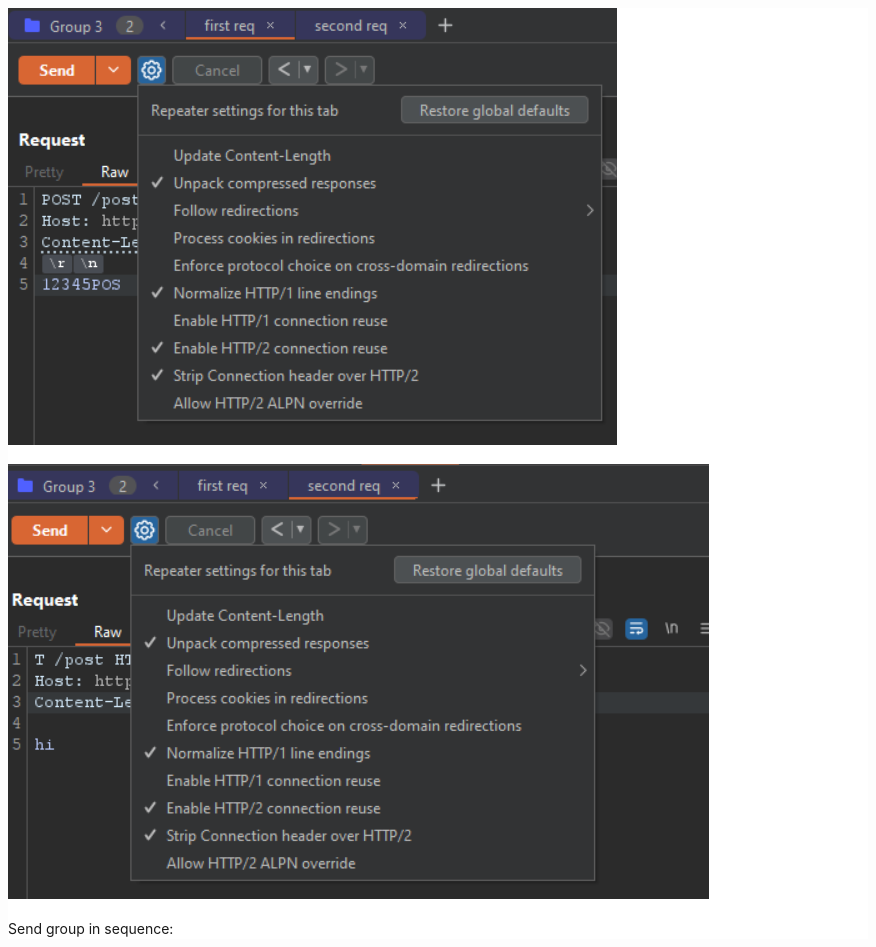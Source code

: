 ![](../Images/2.5-%20Little%20bit%20coding/uncheck_cl_0.png)

![](../Images/2.5-%20Little%20bit%20coding/uncheck_cl_1.png)

Send group in sequence:
